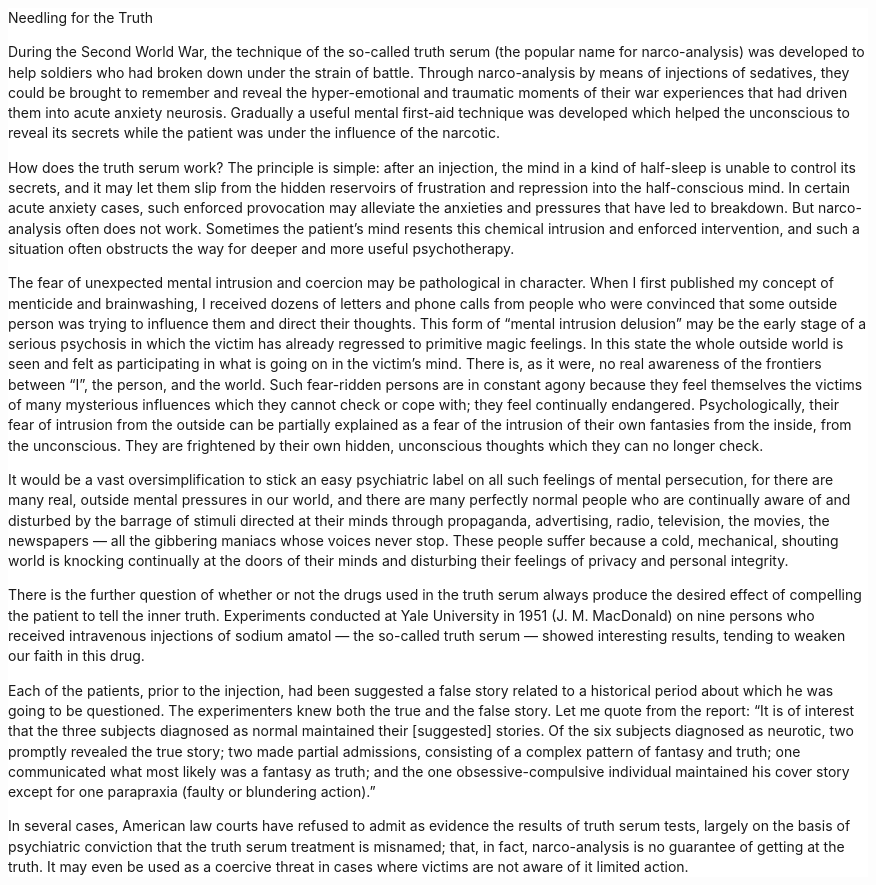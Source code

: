 Needling for the Truth

During the Second World War, the technique of the so-called truth serum (the popular name for narco-analysis) was developed to help soldiers who had broken down under the strain of battle. Through narco-analysis by means of injections of sedatives, they could be brought to remember and reveal the hyper-emotional and traumatic moments of their war experiences that had driven them into acute anxiety neurosis. Gradually a useful mental first-aid technique was developed which helped the unconscious to reveal its secrets while the patient was under the influence of the narcotic.

How does the truth serum work? The principle is simple: after an injection, the mind in a kind of half-sleep is unable to control its secrets, and it may let them slip from the hidden reservoirs of frustration and repression into the half-conscious mind. In certain acute anxiety cases, such enforced provocation may alleviate the anxieties and pressures that have led to breakdown. But narco-analysis often does not work. Sometimes the patient’s mind resents this chemical intrusion and enforced intervention, and such a situation often obstructs the way for deeper and more useful psychotherapy.

The fear of unexpected mental intrusion and coercion may be pathological in character. When I first published my concept of menticide and brainwashing, I received dozens of letters and phone calls from people who were convinced that some outside person was trying to influence them and direct their thoughts. This form of “mental intrusion delusion” may be the early stage of a serious psychosis in which the victim has already regressed to primitive magic feelings. In this state the whole outside world is seen and felt as participating in what is going on in the victim’s mind. There is, as it were, no real awareness of the frontiers between “I”, the person, and the world. Such fear-ridden persons are in constant agony because they feel themselves the victims of many mysterious influences which they cannot check or cope with; they feel continually endangered. Psychologically, their fear of intrusion from the outside can be partially explained as a fear of the intrusion of their own fantasies from the inside, from the unconscious. They are frightened by their own hidden, unconscious thoughts which they can no longer check.

It would be a vast oversimplification to stick an easy psychiatric label on all such feelings of mental persecution, for there are many real, outside mental pressures in our world, and there are many perfectly normal people who are continually aware of and disturbed by the barrage of stimuli directed at their minds through propaganda, advertising, radio, television, the movies, the newspapers — all the gibbering maniacs whose voices never stop. These people suffer because a cold, mechanical, shouting world is knocking continually at the doors of their minds and disturbing their feelings of privacy and personal integrity.

There is the further question of whether or not the drugs used in the truth serum always produce the desired effect of compelling the patient to tell the inner truth. Experiments conducted at Yale University in 1951 (J. M. MacDonald) on nine persons who received intravenous injections of sodium amatol — the so-called truth serum — showed interesting results, tending to weaken our faith in this drug.

Each of the patients, prior to the injection, had been suggested a false story related to a historical period about which he was going to be questioned. The experimenters knew both the true and the false story. Let me quote from the report: “It is of interest that the three subjects diagnosed as normal maintained their [suggested] stories. Of the six subjects diagnosed as neurotic, two promptly revealed the true story; two made partial admissions, consisting of a complex pattern of fantasy and truth; one communicated what most likely was a fantasy as truth; and the one obsessive-compulsive individual maintained his cover story except for one parapraxia (faulty or blundering action).”

In several cases, American law courts have refused to admit as evidence the results of truth serum tests, largely on the basis of psychiatric conviction that the truth serum treatment is misnamed; that, in fact, narco-analysis is no guarantee of getting at the truth. It may even be used as a coercive threat in cases where victims are not aware of it limited action.

